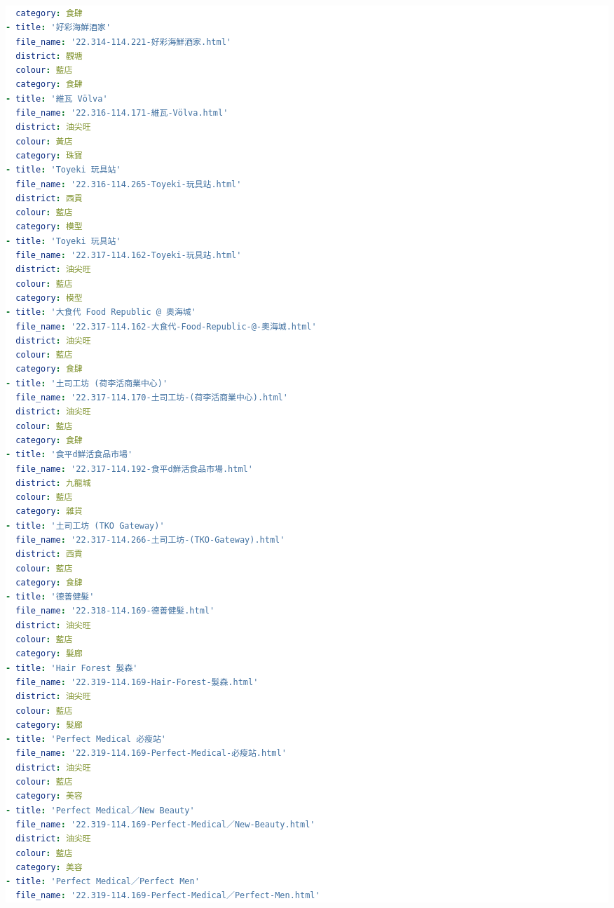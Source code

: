 ```yaml
  category: 食肆
- title: '好彩海鮮酒家'
  file_name: '22.314-114.221-好彩海鮮酒家.html'
  district: 觀塘
  colour: 藍店
  category: 食肆
- title: '維瓦 Völva'
  file_name: '22.316-114.171-維瓦-Völva.html'
  district: 油尖旺
  colour: 黃店
  category: 珠寶
- title: 'Toyeki 玩具站'
  file_name: '22.316-114.265-Toyeki-玩具站.html'
  district: 西貢
  colour: 藍店
  category: 模型
- title: 'Toyeki 玩具站'
  file_name: '22.317-114.162-Toyeki-玩具站.html'
  district: 油尖旺
  colour: 藍店
  category: 模型
- title: '大食代 Food Republic @ 奧海城'
  file_name: '22.317-114.162-大食代-Food-Republic-@-奧海城.html'
  district: 油尖旺
  colour: 藍店
  category: 食肆
- title: '土司工坊 (荷李活商業中心)'
  file_name: '22.317-114.170-土司工坊-(荷李活商業中心).html'
  district: 油尖旺
  colour: 藍店
  category: 食肆
- title: '食平d鮮活食品市場'
  file_name: '22.317-114.192-食平d鮮活食品市場.html'
  district: 九龍城
  colour: 藍店
  category: 雜貨
- title: '土司工坊 (TKO Gateway)'
  file_name: '22.317-114.266-土司工坊-(TKO-Gateway).html'
  district: 西貢
  colour: 藍店
  category: 食肆
- title: '德善健髮'
  file_name: '22.318-114.169-德善健髮.html'
  district: 油尖旺
  colour: 藍店
  category: 髮廊
- title: 'Hair Forest 髮森'
  file_name: '22.319-114.169-Hair-Forest-髮森.html'
  district: 油尖旺
  colour: 藍店
  category: 髮廊
- title: 'Perfect Medical 必瘦站'
  file_name: '22.319-114.169-Perfect-Medical-必瘦站.html'
  district: 油尖旺
  colour: 藍店
  category: 美容
- title: 'Perfect Medical／New Beauty'
  file_name: '22.319-114.169-Perfect-Medical／New-Beauty.html'
  district: 油尖旺
  colour: 藍店
  category: 美容
- title: 'Perfect Medical／Perfect Men'
  file_name: '22.319-114.169-Perfect-Medical／Perfect-Men.html'
```
